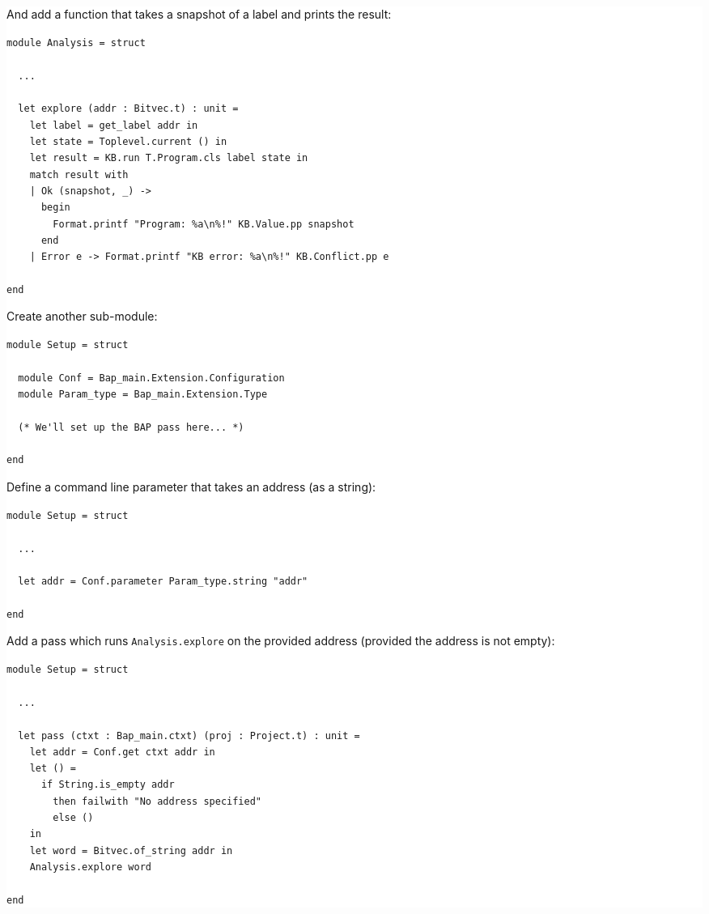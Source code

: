 And add a function that takes a snapshot of a label and prints the result:

```
module Analysis = struct

  ...

  let explore (addr : Bitvec.t) : unit =
    let label = get_label addr in
    let state = Toplevel.current () in
    let result = KB.run T.Program.cls label state in
    match result with
    | Ok (snapshot, _) ->
      begin
        Format.printf "Program: %a\n%!" KB.Value.pp snapshot
      end
    | Error e -> Format.printf "KB error: %a\n%!" KB.Conflict.pp e

end
```

Create another sub-module:

```
module Setup = struct

  module Conf = Bap_main.Extension.Configuration
  module Param_type = Bap_main.Extension.Type

  (* We'll set up the BAP pass here... *)

end
```

Define a command line parameter that takes an address (as a string):

```
module Setup = struct

  ...

  let addr = Conf.parameter Param_type.string "addr"

end
```

Add a pass which runs `Analysis.explore` on the provided address (provided the address is not empty):

```
module Setup = struct

  ...

  let pass (ctxt : Bap_main.ctxt) (proj : Project.t) : unit =
    let addr = Conf.get ctxt addr in
    let () =
      if String.is_empty addr
        then failwith "No address specified"
        else ()
    in
    let word = Bitvec.of_string addr in
    Analysis.explore word

end
```
